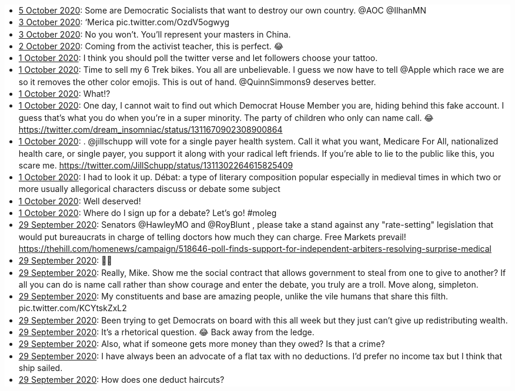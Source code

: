 * [ 5 October 2020](https://web.archive.org/web/20201006205038/https://twitter.com/HillForMissouri/status/1313137093057671170): Some are Democratic Socialists that want to destroy our own country.  @AOC   @IlhanMN
* [ 3 October 2020](https://web.archive.org/web/20201006014327/https://twitter.com/HillForMissouri/status/1312448493303205888): ‘Merica pic.twitter.com/OzdV5ogwyg
* [ 3 October 2020](https://web.archive.org/web/20201004030830/https://twitter.com/HillForMissouri/status/1312402098529599488): No you won’t. You’ll represent your masters in China.
* [ 2 October 2020](https://web.archive.org/web/20201004015020/https://twitter.com/HillForMissouri/status/1312148369083490304): Coming from the activist teacher, this is perfect. 😂
* [ 1 October 2020](https://web.archive.org/web/20201004224911/https://twitter.com/HillForMissouri/status/1311797991116742656): I think you should poll the twitter verse and let followers choose your tattoo.
* [ 1 October 2020](https://web.archive.org/web/20201002000457/https://twitter.com/HillForMissouri/status/1311796314263285760): Time to sell my 6 Trek bikes. You all are unbelievable. I guess we now have to tell  @Apple  which race we are so it removes the other color emojis. This is out of hand.  @QuinnSimmons9  deserves better.
* [ 1 October 2020](https://web.archive.org/web/20201002085747/https://twitter.com/HillForMissouri/status/1311794130868031488): What!?
* [ 1 October 2020](https://web.archive.org/web/20201002224455/https://twitter.com/HillForMissouri/status/1311678070063939584): One day, I cannot wait to find out which Democrat House Member you are, hiding behind this fake account. I guess that’s what you do when you’re in a super minority. The party of children who only can name call. 😂 https://twitter.com/dream_insomniac/status/1311670902308900864
* [ 1 October 2020](https://web.archive.org/web/20201004170356/https://twitter.com/HillForMissouri/status/1311668555960578052): .  @jillschupp  will vote for a single payer health system. Call it what you want, Medicare For All, nationalized health care, or single payer, you support it along with your radical left friends. If you’re able to lie to the public like this, you scare me. https://twitter.com/JillSchupp/status/1311302264615825409
* [ 1 October 2020](https://web.archive.org/web/20201001142442/https://twitter.com/HillForMissouri/status/1311663278246961152): I had to look it up. Débat: a type of literary composition popular especially in medieval times in which two or more usually allegorical characters discuss or debate some subject
* [ 1 October 2020](https://web.archive.org/web/20201002103025/https://twitter.com/HillForMissouri/status/1311662195747377152): Well deserved!
* [ 1 October 2020](https://web.archive.org/web/20201001181352/https://twitter.com/HillForMissouri/status/1311517760455766016): Where do I sign up for a debate? Let’s go!  #moleg
* [29 September 2020](https://web.archive.org/web/20200929213907/https://twitter.com/HillForMissouri/status/1311041898866454533): Senators  @HawleyMO  and  @RoyBlunt , please take a stand against any "rate-setting" legislation that would put bureaucrats in charge of telling doctors how much they can charge.  Free Markets prevail! https://thehill.com/homenews/campaign/518646-poll-finds-support-for-independent-arbiters-resolving-surprise-medical
* [29 September 2020](https://web.archive.org/web/20200929205226/https://twitter.com/HillForMissouri/status/1311032466489053184): 🤢🤮
* [29 September 2020](https://web.archive.org/web/20200929225417/https://twitter.com/HillForMissouri/status/1311031126589284352): Really, Mike. Show me the social contract that allows government to steal from one to give to another? If all you can do is name call rather than show courage and enter the debate, you truly are a troll. Move along, simpleton.
* [29 September 2020](https://web.archive.org/web/20200929233123/https://twitter.com/HillForMissouri/status/1311030444666679296): My constituents and base are amazing people, unlike the vile humans that share this filth. pic.twitter.com/KCYtskZxL2
* [29 September 2020](https://web.archive.org/web/20200929190832/https://twitter.com/HillForMissouri/status/1310985488254205958): Been trying to get Democrats on board with this all week but they just can’t give up redistributing wealth.
* [29 September 2020](https://web.archive.org/web/20200929175952/https://twitter.com/HillForMissouri/status/1310984986640621568): It’s a rhetorical question. 😂 Back away from the ledge.
* [29 September 2020](https://web.archive.org/web/20200929180615/https://twitter.com/HillForMissouri/status/1310952784234151941): Also, what if someone gets more money than they owed? Is that a crime?
* [29 September 2020](https://web.archive.org/web/20200929180615/https://twitter.com/HillForMissouri/status/1310952784234151941): I have always been an advocate of a flat tax with no deductions. I’d prefer no income tax but I think that ship sailed.
* [29 September 2020](https://web.archive.org/web/20200929180615/https://twitter.com/HillForMissouri/status/1310952784234151941): How does one deduct haircuts?